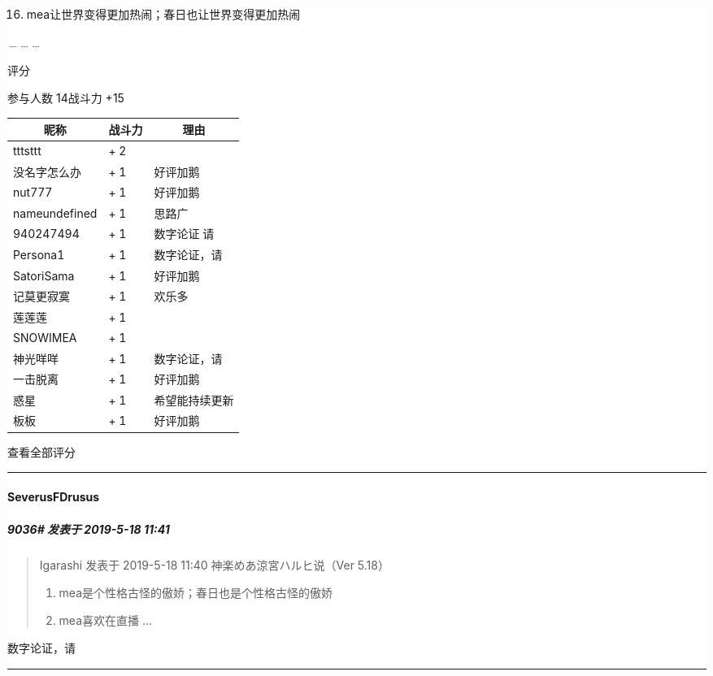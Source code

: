 16. mea让世界变得更加热闹；春日也让世界变得更加热闹


﹍﹍﹍

评分


 参与人数 14战斗力 +15

|昵称|战斗力|理由|
|----|---|---|
| tttsttt| + 2||
| 没名字怎么办| + 1|好评加鹅|
| nut777| + 1|好评加鹅|
| nameundefined| + 1|思路广|
| 940247494| + 1|数字论证 请|
| Persona1| + 1|数字论证，请|
| SatoriSama| + 1|好评加鹅|
| 记莫更寂寞| + 1|欢乐多|
| 莲莲莲| + 1||
| SNOWIMEA| + 1||
| 神光咩咩| + 1|数字论证，请|
| 一击脱离| + 1|好评加鹅|
| 惑星| + 1|希望能持续更新|
| 板板| + 1|好评加鹅|


查看全部评分


-----

####  SeverusFDrusus  
##### 9036#       发表于 2019-5-18 11:41


<blockquote>Igarashi 发表于 2019-5-18 11:40
神楽めあ涼宮ハルヒ说（Ver 5.18）

1. mea是个性格古怪的傲娇；春日也是个性格古怪的傲娇

2. mea喜欢在直播 ...</blockquote>
数字论证，请


-----
